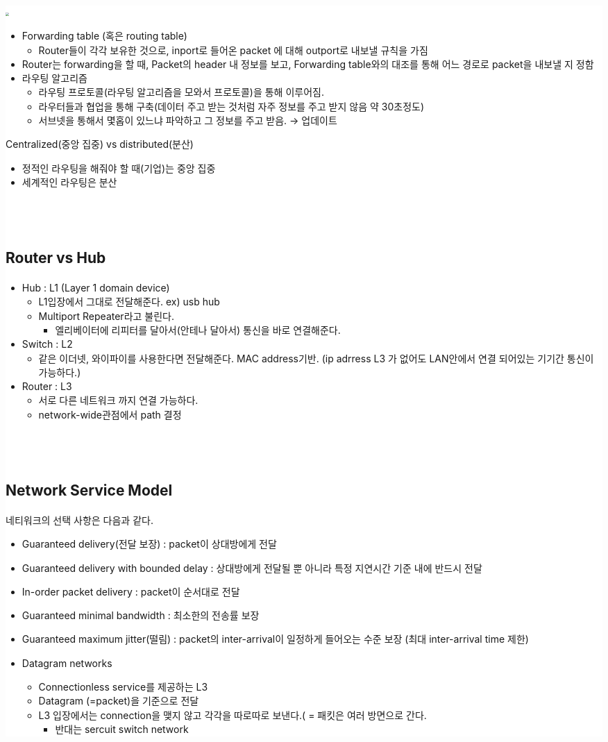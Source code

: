 <img src="{{site.url}}/images/2024-05-13-컴퓨터네트워크5/Untitled.png" style="zoom:30%;" />

-  Forwarding table (혹은 routing table)
   -  Router들이 각각 보유한 것으로, inport로 들어온 packet 에 대해 outport로 내보낼 규칙을 가짐
-  Router는 forwarding을 할 때, Packet의 header 내 정보를 보고, Forwarding table와의 대조를 통해 어느 경로로 packet을 내보낼 지 정함
-  라우팅 알고리즘
   -  라우팅 프로토콜(라우팅 알고리즘을 모와서 프로토콜)을 통해 이루어짐.
   -  라우터들과 협업을 통해 구축(데이터 주고 받는 것처럼 자주 정보를 주고 받지 않음 약 30초정도)
   -  서브넷을 통해서 몇홉이 있느냐 파악하고 그 정보를 주고 받음. → 업데이트

Centralized(중앙 집중) vs distributed(분산)

-  정적인 라우팅을 해줘야 할 때(기업)는 중앙 집중
-  세계적인 라우팅은 분산

<Br>

<Br>

## **Router vs Hub**

-  Hub : L1 (Layer 1 domain device)
   -  L1입장에서 그대로 전달해준다. ex) usb hub
   -  Multiport Repeater라고 불린다.
      -  엘리베이터에 리피터를 달아서(안테나 달아서) 통신을 바로 연결해준다.
-  Switch : L2
   -  같은 이더넷, 와이파이를 사용한다면 전달해준다. MAC address기반. (ip adrress L3 가 없어도 LAN안에서 연결 되어있는 기기간 통신이 가능하다.)
-  Router : L3
   -  서로 다른 네트워크 까지 연결 가능하다.
   -  network-wide관점에서 path 결정

<Br>

<Br>

## **Network Service Model**

네티워크의 선택 사항은 다음과 같다.

-  Guaranteed delivery(전달 보장) : packet이 상대방에게 전달

-  Guaranteed delivery with bounded delay : 상대방에게 전달될 뿐 아니라 특정 지연시간 기준 내에 반드시 전달

-  In-order packet delivery : packet이 순서대로 전달

-  Guaranteed minimal bandwidth : 최소한의 전송률 보장

-  Guaranteed maximum jitter(떨림) : packet의 inter-arrival이 일정하게 들어오는 수준 보장 (최대 inter-arrival time 제한)

-  Datagram networks

   -  Connectionless service를 제공하는 L3
   -  Datagram (=packet)을 기준으로 전달
   -  L3 입장에서는 connection을 맺지 않고 각각을 따로따로 보낸다.( = 패킷은 여러 방면으로 간다.
      -  반대는 sercuit switch network
